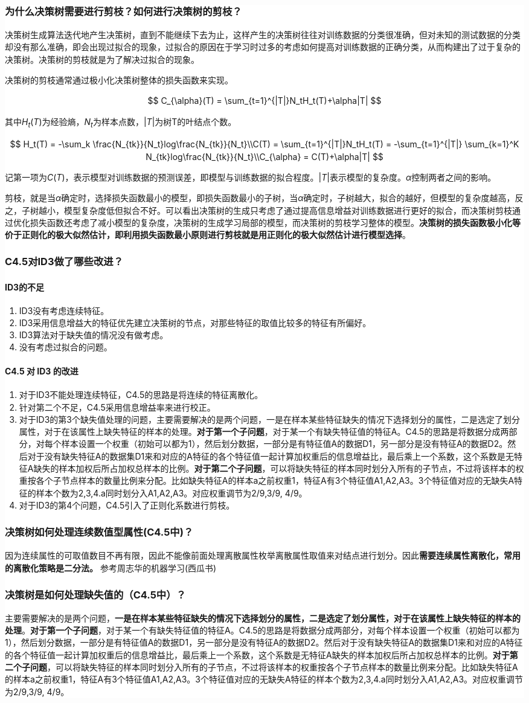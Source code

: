 ### 为什么决策树需要进行剪枝？如何进行决策树的剪枝？

决策树生成算法迭代地产生决策树，直到不能继续下去为止，这样产生的决策树往往对训练数据的分类很准确，但对未知的测试数据的分类却没有那么准确，即会出现过拟合的现象，过拟合的原因在于学习时过多的考虑如何提高对训练数据的正确分类，从而构建出了过于复杂的决策树。决策树的剪枝就是为了解决过拟合的现象。

决策树的剪枝通常通过极小化决策树整体的损失函数来实现。

$$
C_{\alpha}(T) = \sum_{t=1}^{|T|}N_tH_t(T)+\alpha|T|
$$

其中$H_t(T)$为经验熵，$N_t$为样本点数，$|T|$为树T的叶结点个数。

$$
H_t(T) = -\sum_k \frac{N_{tk}}{N_t}log\frac{N_{tk}}{N_t}\\C(T) = \sum_{t=1}^{|T|}N_tH_t(T) = -\sum_{t=1}^{|T|} \sum_{k=1}^K N_{tk}log\frac{N_{tk}}{N_t}\\C_{\alpha} = C(T)+\alpha|T|
$$

记第一项为$C(T)$，表示模型对训练数据的预测误差，即模型与训练数据的拟合程度。$|T|$表示模型的复杂度。$\alpha$控制两者之间的影响。

剪枝，就是当$\alpha$确定时，选择损失函数最小的模型，即损失函数最小的子树，当$\alpha$确定时，子树越大，拟合的越好，但模型的复杂度越高，反之，子树越小，模型复杂度低但拟合不好。可以看出决策树的生成只考虑了通过提高信息增益对训练数据进行更好的拟合，而决策树剪枝通过优化损失函数还考虑了减小模型的复杂度，决策树的生成学习局部的模型，而决策树的剪枝学习整体的模型。**决策树的损失函数极小化等价于正则化的极大似然估计，即利用损失函数最小原则进行剪枝就是用正则化的极大似然估计进行模型选择**。

### C4.5对ID3做了哪些改进？

#### ID3的不足
1. ID3没有考虑连续特征。
2. ID3采用信息增益大的特征优先建立决策树的节点，对那些特征的取值比较多的特征有所偏好。
3. ID3算法对于缺失值的情况没有做考虑。
4. 没有考虑过拟合的问题。

#### C4.5 对 ID3 的改进
1. 对于ID3不能处理连续特征，C4.5的思路是将连续的特征离散化。
2. 针对第二个不足，C4.5采用信息增益率来进行校正。
3. 对于ID3的第3个缺失值处理的问题，主要需要解决的是两个问题，一是在样本某些特征缺失的情况下选择划分的属性，二是选定了划分属性，对于在该属性上缺失特征的样本的处理。**对于第一个子问题**，对于某一个有缺失特征值的特征A。C4.5的思路是将数据分成两部分，对每个样本设置一个权重（初始可以都为1），然后划分数据，一部分是有特征值A的数据D1，另一部分是没有特征A的数据D2。然后对于没有缺失特征A的数据集D1来和对应的A特征的各个特征值一起计算加权重后的信息增益比，最后乘上一个系数，这个系数是无特征A缺失的样本加权后所占加权总样本的比例。**对于第二个子问题**，可以将缺失特征的样本同时划分入所有的子节点，不过将该样本的权重按各个子节点样本的数量比例来分配。比如缺失特征A的样本a之前权重1，特征A有3个特征值A1,A2,A3。3个特征值对应的无缺失A特征的样本个数为2,3,4.a同时划分入A1,A2,A3。对应权重调节为2/9,3/9, 4/9。
4. 对于ID3的第4个问题，C4.5引入了正则化系数进行剪枝。

### 决策树如何处理连续数值型属性(C4.5中)？

因为连续属性的可取值数目不再有限，因此不能像前面处理离散属性枚举离散属性取值来对结点进行划分。因此**需要连续属性离散化，常用的离散化策略是二分法。** 参考周志华的机器学习(西瓜书)

### 决策树是如何处理缺失值的（C4.5中）？

主要需要解决的是两个问题，**一是在样本某些特征缺失的情况下选择划分的属性，二是选定了划分属性，对于在该属性上缺失特征的样本的处理**。**对于第一个子问题**，对于某一个有缺失特征值的特征A。C4.5的思路是将数据分成两部分，对每个样本设置一个权重（初始可以都为1），然后划分数据，一部分是有特征值A的数据D1，另一部分是没有特征A的数据D2。然后对于没有缺失特征A的数据集D1来和对应的A特征的各个特征值一起计算加权重后的信息增益比，最后乘上一个系数，这个系数是无特征A缺失的样本加权后所占加权总样本的比例。**对于第二个子问题**，可以将缺失特征的样本同时划分入所有的子节点，不过将该样本的权重按各个子节点样本的数量比例来分配。比如缺失特征A的样本a之前权重1，特征A有3个特征值A1,A2,A3。3个特征值对应的无缺失A特征的样本个数为2,3,4.a同时划分入A1,A2,A3。对应权重调节为2/9,3/9, 4/9。
